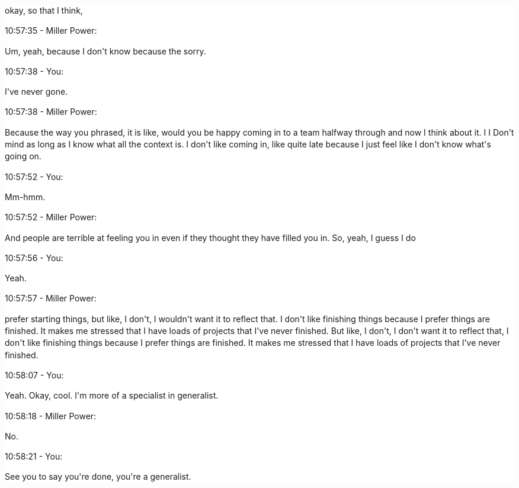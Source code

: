 okay, so that I think,

  

10:57:35 - Miller Power:

Um, yeah, because I don't know because the sorry.

  

10:57:38 - You:

I've never gone.

  

10:57:38 - Miller Power:

Because the way you phrased, it is like, would you be happy coming in to a team halfway through and now I think about it. I I Don't mind as long as I know what all the context is. I don't like coming in, like quite late because I just feel like I don't know what's going on.

  

10:57:52 - You:

Mm-hmm.

  

10:57:52 - Miller Power:

And people are terrible at feeling you in even if they thought they have filled you in. So, yeah, I guess I do

  

10:57:56 - You:

Yeah.

  

10:57:57 - Miller Power:

prefer starting things, but like, I don't, I wouldn't want it to reflect that. I don't like finishing things because I prefer things are finished. It makes me stressed that I have loads of projects that I've never finished. But like, I don't, I don't want it to reflect that, I don't like finishing things because I prefer things are finished. It makes me stressed that I have loads of projects that I've never finished.

  

10:58:07 - You:

Yeah. Okay, cool. I'm more of a specialist in generalist.

  

10:58:18 - Miller Power:

No.

  

10:58:21 - You:

See you to say you're done, you're a generalist.

  